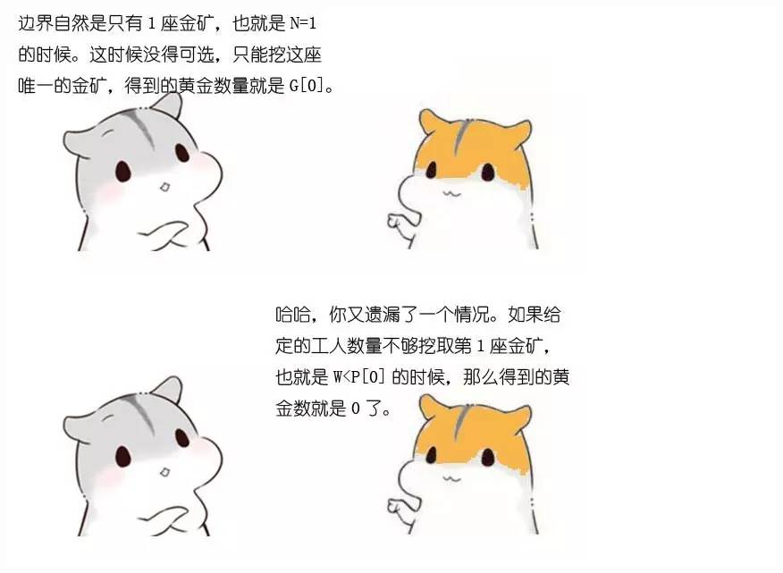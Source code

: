 
  

  

  

  

![](assets/1601169116-3527d4160975abdc09c04026ba03a01a.jpg)

  

  

  

  

![](assets/1601169116-cd8a7117c3de40bc429ca2955b09b8b4.jpg)

  

  

  

  
